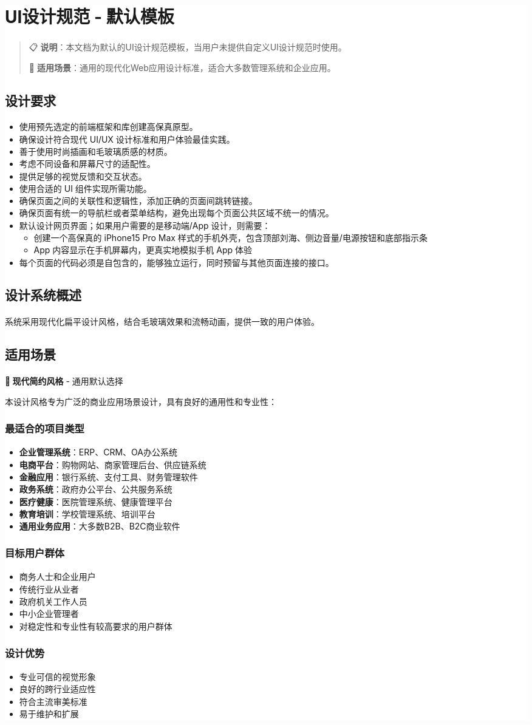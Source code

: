 # UI设计规范 - 默认模板

> 📋 **说明**：本文档为默认的UI设计规范模板，当用户未提供自定义UI设计规范时使用。
> 
> 🎯 **适用场景**：通用的现代化Web应用设计标准，适合大多数管理系统和企业应用。

## 设计要求
- 使用预先选定的前端框架和库创建高保真原型。
- 确保设计符合现代 UI/UX 设计标准和用户体验最佳实践。
- 善于使用时尚插画和毛玻璃质感的材质。
- 考虑不同设备和屏幕尺寸的适配性。
- 提供足够的视觉反馈和交互状态。
- 使用合适的 UI 组件实现所需功能。
- 确保页面之间的关联性和逻辑性，添加正确的页面间跳转链接。
- 确保页面有统一的导航栏或者菜单结构，避免出现每个页面公共区域不统一的情况。
- 默认设计网页界面；如果用户需要的是移动端/App 设计，则需要：
  * 创建一个高保真的 iPhone15 Pro Max 样式的手机外壳，包含顶部刘海、侧边音量/电源按钮和底部指示条
  * App 内容显示在手机屏幕内，更真实地模拟手机 App 体验
- 每个页面的代码必须是自包含的，能够独立运行，同时预留与其他页面连接的接口。

## 设计系统概述
系统采用现代化扁平设计风格，结合毛玻璃效果和流畅动画，提供一致的用户体验。

## 适用场景
**🏢 现代简约风格** - 通用默认选择

本设计风格专为广泛的商业应用场景设计，具有良好的通用性和专业性：

### 最适合的项目类型
- **企业管理系统**：ERP、CRM、OA办公系统
- **电商平台**：购物网站、商家管理后台、供应链系统
- **金融应用**：银行系统、支付工具、财务管理软件
- **政务系统**：政府办公平台、公共服务系统
- **医疗健康**：医院管理系统、健康管理平台
- **教育培训**：学校管理系统、培训平台
- **通用业务应用**：大多数B2B、B2C商业软件

### 目标用户群体
- 商务人士和企业用户
- 传统行业从业者
- 政府机关工作人员
- 中小企业管理者
- 对稳定性和专业性有较高要求的用户群体

### 设计优势
- 专业可信的视觉形象
- 良好的跨行业适应性
- 符合主流审美标准
- 易于维护和扩展
